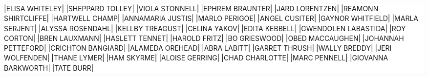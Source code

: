 |ELISA WHITELEY|
|SHEPPARD TOLLEY|
|VIOLA STONNELL|
|EPHREM BRAUNTER|
|JARD LORENTZEN|
|REAMONN SHIRTCLIFFE|
|HARTWELL CHAMP|
|ANNAMARIA JUSTIS|
|MARLO PERIGOE|
|ANGEL CUSITER|
|GAYNOR WHITFIELD|
|MARLA SERJENT|
|ALYSSA ROSENDAHL|
|KELLBY TREAGUST|
|CELINA YAKOV|
|EDITA KEBBELL|
|GWENDOLEN LABASTIDA|
|ROY CORTON|
|BREN LAUXMANN|
|HASLETT TENNET|
|HAROLD FRITZ|
|BO GRIESWOOD|
|OBED MACCAUGHEN|
|JOHANNAH PETTEFORD|
|CRICHTON BANGIARD|
|ALAMEDA OREHEAD|
|ABRA LABITT|
|GARRET THRUSH|
|WALLY BREDDY|
|JERI WOLFENDEN|
|THANE LYMER|
|HAM SKYRME|
|ALOISE GERRING|
|CHAD CHARLOTTE|
|MARC PENNELL|
|GIOVANNA BARKWORTH|
|TATE BURR|